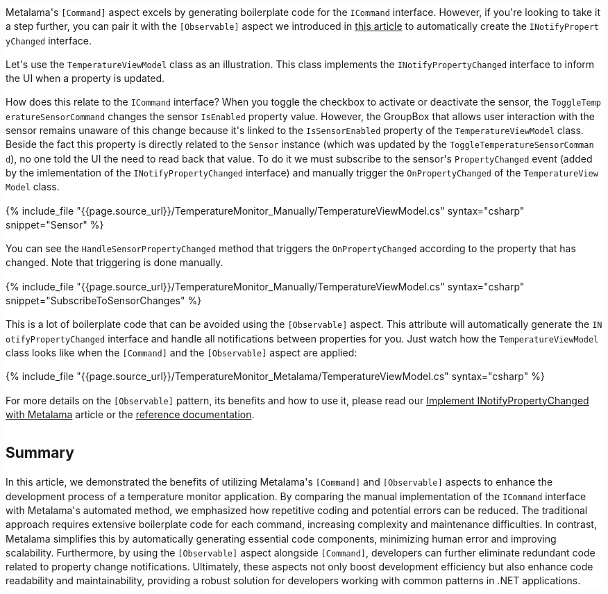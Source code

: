 Metalama's `[Command]` aspect excels by generating boilerplate code for the `ICommand` interface. However, if you're looking to take it a step further, you can pair it with the `[Observable]` aspect we introduced in [this article](/blog/notifypropertychanged-metalama) to automatically create the `INotifyPropertyChanged` interface.

Let's use the `TemperatureViewModel` class as an illustration. This class implements the `INotifyPropertyChanged` interface to inform the UI when a property is updated.

How does this relate to the `ICommand` interface? When you toggle the checkbox to activate or deactivate the sensor, the `ToggleTemperatureSensorCommand` changes the sensor `IsEnabled` property value. However, the GroupBox that allows user interaction with the sensor remains unaware of this change because it's linked to the `IsSensorEnabled` property of the `TemperatureViewModel` class. Beside the fact this property is directly related to the `Sensor` instance (which was updated by the `ToggleTemperatureSensorCommand`), no one told the UI the need to read back that value. To do it we must subscribe to the sensor's `PropertyChanged` event (added by the imlementation of the `INotifyPropertyChanged` interface) and manually trigger the `OnPropertyChanged` of the `TemperatureViewModel` class.

{% include_file "{{page.source_url}}/TemperatureMonitor_Manually/TemperatureViewModel.cs" syntax="csharp" snippet="Sensor" %}

You can see the `HandleSensorPropertyChanged` method that triggers the `OnPropertyChanged` according to the property that has changed. Note that triggering is done manually.

{% include_file "{{page.source_url}}/TemperatureMonitor_Manually/TemperatureViewModel.cs" syntax="csharp" snippet="SubscribeToSensorChanges" %}

This is a lot of boilerplate code that can be avoided using the `[Observable]` aspect. This attribute will automatically generate the `INotifyPropertyChanged` interface and handle all notifications between properties for you. Just watch how the `TemperatureViewModel` class looks like when the `[Command]` and the `[Observable]` aspect are applied:

{% include_file "{{page.source_url}}/TemperatureMonitor_Metalama/TemperatureViewModel.cs" syntax="csharp" %} 

For more details on the `[Observable]` pattern, its benefits and how to use it, please read our [Implement INotifyPropertyChanged with Metalama](https://metalama.net/blog/inotifypropertychanged-metalama) article or the [reference documentation](https://doc.metalama.net/patterns/observability).

## Summary

In this article, we demonstrated the benefits of utilizing Metalama's `[Command]` and `[Observable]` aspects to enhance the development process of a temperature monitor application. By comparing the manual implementation of the `ICommand` interface with Metalama's automated method, we emphasized how repetitive coding and potential errors can be reduced. The traditional approach requires extensive boilerplate code for each command, increasing complexity and maintenance difficulties. In contrast, Metalama simplifies this by automatically generating essential code components, minimizing human error and improving scalability. Furthermore, by using the `[Observable]` aspect alongside `[Command]`, developers can further eliminate redundant code related to property change notifications. Ultimately, these aspects not only boost development efficiency but also enhance code readability and maintainability, providing a robust solution for developers working with common patterns in .NET applications.
